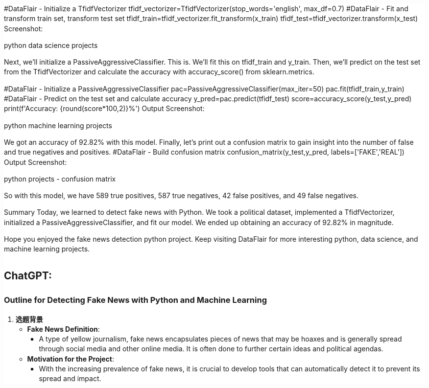 #DataFlair - Initialize a TfidfVectorizer
tfidf_vectorizer=TfidfVectorizer(stop_words='english', max_df=0.7)
#DataFlair - Fit and transform train set, transform test set
tfidf_train=tfidf_vectorizer.fit_transform(x_train)
tfidf_test=tfidf_vectorizer.transform(x_test)
Screenshot:

python data science projects

Next, we’ll initialize a PassiveAggressiveClassifier. This is. We’ll fit this on tfidf_train and y_train.
Then, we’ll predict on the test set from the TfidfVectorizer and calculate the accuracy with accuracy_score() from sklearn.metrics.

#DataFlair - Initialize a PassiveAggressiveClassifier
pac=PassiveAggressiveClassifier(max_iter=50)
pac.fit(tfidf_train,y_train)
#DataFlair - Predict on the test set and calculate accuracy
y_pred=pac.predict(tfidf_test)
score=accuracy_score(y_test,y_pred)
print(f'Accuracy: {round(score*100,2)}%')
Output Screenshot:

python machine learning projects

We got an accuracy of 92.82% with this model. Finally, let’s print out a confusion matrix to gain insight into the number of false and true negatives and positives.
#DataFlair - Build confusion matrix
confusion_matrix(y_test,y_pred, labels=['FAKE','REAL'])
Output Screenshot:

python projects - confusion matrix

So with this model, we have 589 true positives, 587 true negatives, 42 false positives, and 49 false negatives.

Summary
Today, we learned to detect fake news with Python. We took a political dataset, implemented a TfidfVectorizer, initialized a PassiveAggressiveClassifier, and fit our model. We ended up obtaining an accuracy of 92.82% in magnitude.

Hope you enjoyed the fake news detection python project. Keep visiting DataFlair for more interesting python, data science, and machine learning projects.

## ChatGPT:

 ### Outline for Detecting Fake News with Python and Machine Learning

1. **选题背景**
   - **Fake News Definition**:
     - A type of yellow journalism, fake news encapsulates pieces of news that may be hoaxes and is generally spread through social media and other online media. It is often done to further certain ideas and political agendas.
   - **Motivation for the Project**:
     - With the increasing prevalence of fake news, it is crucial to develop tools that can automatically detect it to prevent its spread and impact.
